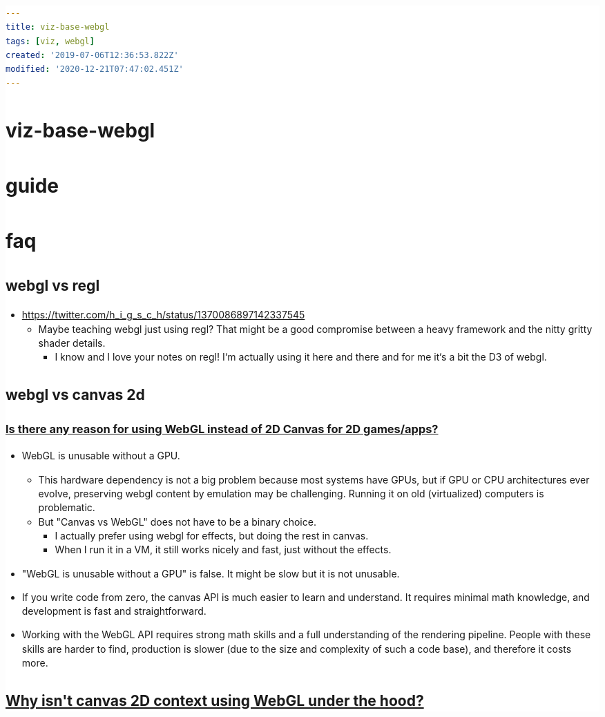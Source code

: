 ```yaml
---
title: viz-base-webgl
tags: [viz, webgl]
created: '2019-07-06T12:36:53.822Z'
modified: '2020-12-21T07:47:02.451Z'
---
```


# viz-base-webgl

# guide

# faq

## webgl vs regl

- https://twitter.com/h_i_g_s_c_h/status/1370086897142337545
  - Maybe teaching webgl just using regl? That might be a good compromise between a heavy framework and the nitty gritty shader details.
    - I know and I love your notes on regl! I‘m actually using it here and there and for me it‘s a bit the D3 of webgl.

## webgl vs canvas 2d

### [Is there any reason for using WebGL instead of 2D Canvas for 2D games/apps?](https://stackoverflow.com/questions/21603350)

- WebGL is unusable without a GPU.
  - This hardware dependency is not a big problem because most systems have GPUs, but if GPU or CPU architectures ever evolve, preserving webgl content by emulation may be challenging. Running it on old (virtualized) computers is problematic.
  - But "Canvas vs WebGL" does not have to be a binary choice. 
    - I actually prefer using webgl for effects, but doing the rest in canvas. 
    - When I run it in a VM, it still works nicely and fast, just without the effects.
- "WebGL is unusable without a GPU" is false. It might be slow but it is not unusable.

- If you write code from zero, the canvas API is much easier to learn and understand. It requires minimal math knowledge, and development is fast and straightforward.
- Working with the WebGL API requires strong math skills and a full understanding of the rendering pipeline. People with these skills are harder to find, production is slower (due to the size and complexity of such a code base), and therefore it costs more.

## [Why isn't canvas 2D context using WebGL under the hood?](https://stackoverflow.com/questions/61698902)
